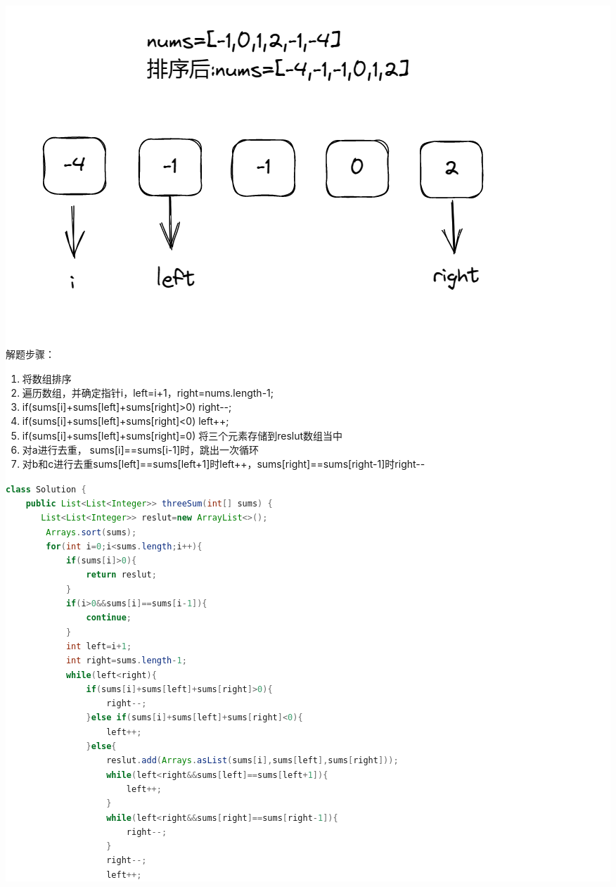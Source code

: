 ![Untitled](../../.vuepress/public/071502/sf6.png)

解题步骤：

1. 将数组排序
2. 遍历数组，并确定指针i，left=i+1，right=nums.length-1;
3. if(sums[i]+sums[left]+sums[right]>0)  right--;
4. if(sums[i]+sums[left]+sums[right]<0)  left++;
5. if(sums[i]+sums[left]+sums[right]=0)  将三个元素存储到reslut数组当中
6. 对a进行去重， sums[i]==sums[i-1]时，跳出一次循环
7. 对b和c进行去重sums[left]==sums[left+1]时left++，sums[right]==sums[right-1]时right--

```java
class Solution {
    public List<List<Integer>> threeSum(int[] sums) {
       List<List<Integer>> reslut=new ArrayList<>();
        Arrays.sort(sums);
        for(int i=0;i<sums.length;i++){
            if(sums[i]>0){
                return reslut;
            }
            if(i>0&&sums[i]==sums[i-1]){
                continue;
            }
            int left=i+1;
            int right=sums.length-1;
            while(left<right){
                if(sums[i]+sums[left]+sums[right]>0){
                    right--;
                }else if(sums[i]+sums[left]+sums[right]<0){
                    left++;
                }else{
                    reslut.add(Arrays.asList(sums[i],sums[left],sums[right]));
                    while(left<right&&sums[left]==sums[left+1]){
                        left++;
                    }
                    while(left<right&&sums[right]==sums[right-1]){
                        right--;
                    }
                    right--;
                    left++;
```